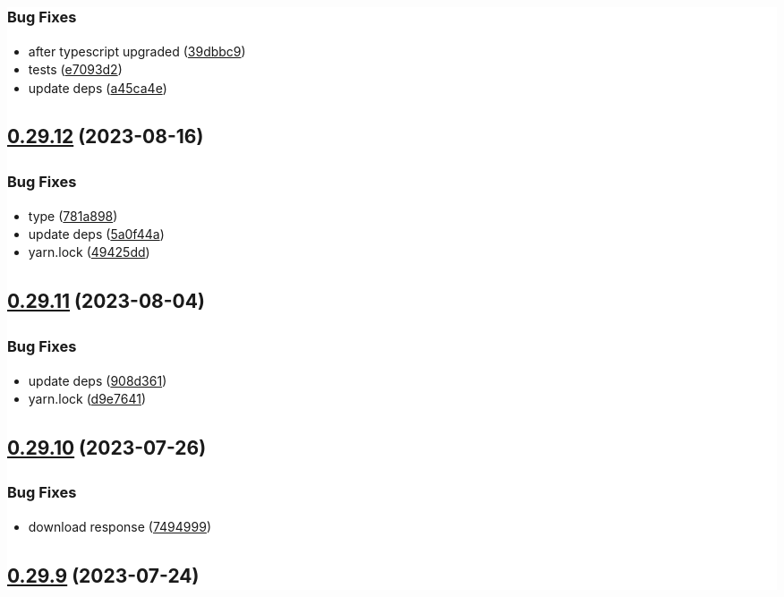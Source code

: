 
### Bug Fixes

* after typescript upgraded ([39dbbc9](https://github.com/izatop/bunt/commit/39dbbc98883c2b5a97bc4bc05382fe46dca5a207))
* tests ([e7093d2](https://github.com/izatop/bunt/commit/e7093d28b9e861da2d80f36ce43076a6616db7ef))
* update deps ([a45ca4e](https://github.com/izatop/bunt/commit/a45ca4eb6f0b0bfe2816dd54ed6c346d0d693140))





## [0.29.12](https://github.com/izatop/bunt/compare/v0.29.11...v0.29.12) (2023-08-16)


### Bug Fixes

* type ([781a898](https://github.com/izatop/bunt/commit/781a8983b7017975edc4988b5980964e2319c469))
* update deps ([5a0f44a](https://github.com/izatop/bunt/commit/5a0f44a6848aee3f192f26e191d358c12c3c6875))
* yarn.lock ([49425dd](https://github.com/izatop/bunt/commit/49425dd6ba42e1c15b5c00f1198d5785a3ef4273))





## [0.29.11](https://github.com/izatop/bunt/compare/v0.29.10...v0.29.11) (2023-08-04)


### Bug Fixes

* update deps ([908d361](https://github.com/izatop/bunt/commit/908d361da31bba9bfabdad6d3eecaee0b9c501bc))
* yarn.lock ([d9e7641](https://github.com/izatop/bunt/commit/d9e76410acae5f2a8e26162c7f2a2cbc2bc1714a))





## [0.29.10](https://github.com/izatop/bunt/compare/v0.29.9...v0.29.10) (2023-07-26)


### Bug Fixes

* download response ([7494999](https://github.com/izatop/bunt/commit/7494999bce7afa895d2ca16ff020ae1ceb73e973))





## [0.29.9](https://github.com/izatop/bunt/compare/v0.29.8...v0.29.9) (2023-07-24)
